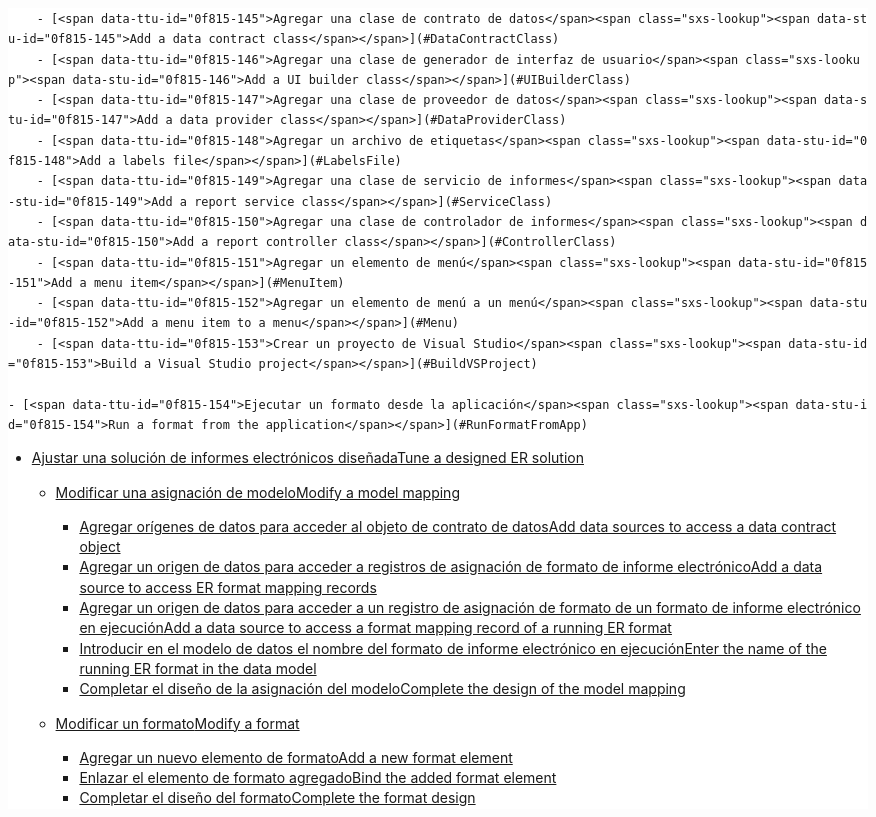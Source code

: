         - [<span data-ttu-id="0f815-145">Agregar una clase de contrato de datos</span><span class="sxs-lookup"><span data-stu-id="0f815-145">Add a data contract class</span></span>](#DataContractClass)
        - [<span data-ttu-id="0f815-146">Agregar una clase de generador de interfaz de usuario</span><span class="sxs-lookup"><span data-stu-id="0f815-146">Add a UI builder class</span></span>](#UIBuilderClass)
        - [<span data-ttu-id="0f815-147">Agregar una clase de proveedor de datos</span><span class="sxs-lookup"><span data-stu-id="0f815-147">Add a data provider class</span></span>](#DataProviderClass)
        - [<span data-ttu-id="0f815-148">Agregar un archivo de etiquetas</span><span class="sxs-lookup"><span data-stu-id="0f815-148">Add a labels file</span></span>](#LabelsFile)
        - [<span data-ttu-id="0f815-149">Agregar una clase de servicio de informes</span><span class="sxs-lookup"><span data-stu-id="0f815-149">Add a report service class</span></span>](#ServiceClass)
        - [<span data-ttu-id="0f815-150">Agregar una clase de controlador de informes</span><span class="sxs-lookup"><span data-stu-id="0f815-150">Add a report controller class</span></span>](#ControllerClass)
        - [<span data-ttu-id="0f815-151">Agregar un elemento de menú</span><span class="sxs-lookup"><span data-stu-id="0f815-151">Add a menu item</span></span>](#MenuItem)
        - [<span data-ttu-id="0f815-152">Agregar un elemento de menú a un menú</span><span class="sxs-lookup"><span data-stu-id="0f815-152">Add a menu item to a menu</span></span>](#Menu)
        - [<span data-ttu-id="0f815-153">Crear un proyecto de Visual Studio</span><span class="sxs-lookup"><span data-stu-id="0f815-153">Build a Visual Studio project</span></span>](#BuildVSProject)

    - [<span data-ttu-id="0f815-154">Ejecutar un formato desde la aplicación</span><span class="sxs-lookup"><span data-stu-id="0f815-154">Run a format from the application</span></span>](#RunFormatFromApp)

- [<span data-ttu-id="0f815-155">Ajustar una solución de informes electrónicos diseñada</span><span class="sxs-lookup"><span data-stu-id="0f815-155">Tune a designed ER solution</span></span>](#TuneSolution)

    - [<span data-ttu-id="0f815-156">Modificar una asignación de modelo</span><span class="sxs-lookup"><span data-stu-id="0f815-156">Modify a model mapping</span></span>](#ModifyModelMapping)

        - [<span data-ttu-id="0f815-157">Agregar orígenes de datos para acceder al objeto de contrato de datos</span><span class="sxs-lookup"><span data-stu-id="0f815-157">Add data sources to access a data contract object</span></span>](#AddDataSource1)
        - [<span data-ttu-id="0f815-158">Agregar un origen de datos para acceder a registros de asignación de formato de informe electrónico</span><span class="sxs-lookup"><span data-stu-id="0f815-158">Add a data source to access ER format mapping records</span></span>](#AddDataSource2)
        - [<span data-ttu-id="0f815-159">Agregar un origen de datos para acceder a un registro de asignación de formato de un formato de informe electrónico en ejecución</span><span class="sxs-lookup"><span data-stu-id="0f815-159">Add a data source to access a format mapping record of a running ER format</span></span>](#AddDataSource3)
        - [<span data-ttu-id="0f815-160">Introducir en el modelo de datos el nombre del formato de informe electrónico en ejecución</span><span class="sxs-lookup"><span data-stu-id="0f815-160">Enter the name of the running ER format in the data model</span></span>](#AddBinding)
        - [<span data-ttu-id="0f815-161">Completar el diseño de la asignación del modelo</span><span class="sxs-lookup"><span data-stu-id="0f815-161">Complete the design of the model mapping</span></span>](#CompleteModelMapping2)

    - [<span data-ttu-id="0f815-162">Modificar un formato</span><span class="sxs-lookup"><span data-stu-id="0f815-162">Modify a format</span></span>](#ModifyFormat)

        - [<span data-ttu-id="0f815-163">Agregar un nuevo elemento de formato</span><span class="sxs-lookup"><span data-stu-id="0f815-163">Add a new format element</span></span>](#AddFormatElement)
        - [<span data-ttu-id="0f815-164">Enlazar el elemento de formato agregado</span><span class="sxs-lookup"><span data-stu-id="0f815-164">Bind the added format element</span></span>](#BindAddedFormatElement)
        - [<span data-ttu-id="0f815-165">Completar el diseño del formato</span><span class="sxs-lookup"><span data-stu-id="0f815-165">Complete the format design</span></span>](#CompleteFormat2)
